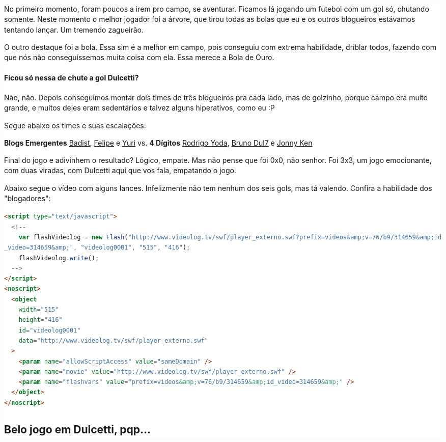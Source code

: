 No primeiro momento, foram poucos a irem pro campo, se aventurar. Ficamos lá jogando um futebol com um gol só, chutando somente. Neste momento o melhor jogador foi a árvore, que tirou todas as bolas que eu e os outros blogueiros estávamos tentando lançar. Um tremendo zagueirão.

O outro destaque foi a bola. Essa sim é a melhor em campo, pois conseguiu com extrema habilidade, driblar todos, fazendo com que nós não conseguíssemos muita coisa com ela. Essa merece a Bola de Ouro.

#### Ficou só nessa de chute a gol Dulcetti?

Não, não. Depois conseguimos montar dois times de três blogueiros pra cada lado, mas de golzinho, porque campo era muito grande, e muitos deles eram sedentários e talvez alguns hiperativos, como eu :P

Segue abaixo os times e suas escalações:

**Blogs Emergentes**
<a href="http://badist.blogspot.com">Badist</a>, <a href="http://histofelipe.blogspot.com">Felipe</a> e <a href="http://www.freaklink.com.br">Yuri</a>
vs.
**4 Dígitos**
<a href="http://videolog.uol.com.br">Rodrigo Yoda</a>, <a href="/">Bruno Dul7</a> e <a href="http://www.jonnyken.com/infoblog/">Jonny Ken</a>

Final do jogo e adivinhem o resultado? Lógico, empate. Mas não pense que foi 0x0, não senhor. Foi 3x3, um jogo emocionante, com duas viradas, com Dulcetti aqui que vos fala, empatando o jogo.

Abaixo segue o vídeo com alguns lances. Infelizmente não tem nenhum dos seis gols, mas tá valendo. Confira a habilidade dos "blogadores":

```html
<script type="text/javascript">
  <!--
  	var flashVideolog = new Flash("http://www.videolog.tv/swf/player_externo.swf?prefix=videos&amp;v=76/b9/314659&amp;id_video=314659&amp;", "videolog0001", "515", "416");
  	flashVideolog.write();
  -->
</script>
<noscript>
  <object
    width="515"
    height="416"
    id="videolog0001"
    data="http://www.videolog.tv/swf/player_externo.swf"
  >
    <param name="allowScriptAccess" value="sameDomain" />
    <param name="movie" value="http://www.videolog.tv/swf/player_externo.swf" />
    <param name="flashvars" value="prefix=videos&amp;v=76/b9/314659&amp;id_video=314659&amp;" />
  </object>
</noscript>
```

## Belo jogo em Dulcetti, pqp...

